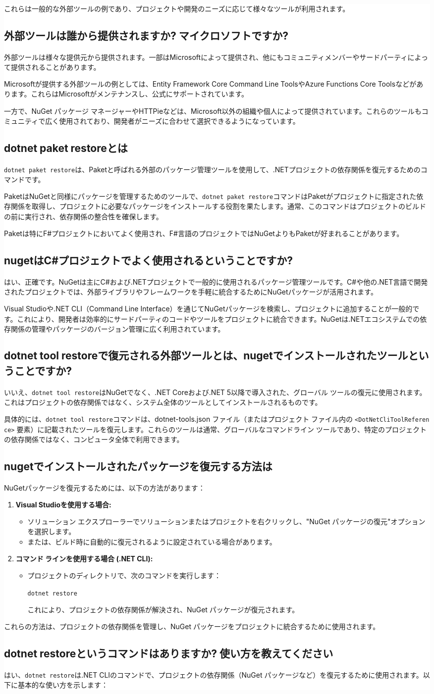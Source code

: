 これらは一般的な外部ツールの例であり、プロジェクトや開発のニーズに応じて様々なツールが利用されます。

## 外部ツールは誰から提供されますか? マイクロソフトですか?
外部ツールは様々な提供元から提供されます。一部はMicrosoftによって提供され、他にもコミュニティメンバーやサードパーティによって提供されることがあります。

Microsoftが提供する外部ツールの例としては、Entity Framework Core Command Line ToolsやAzure Functions Core Toolsなどがあります。これらはMicrosoftがメンテナンスし、公式にサポートされています。

一方で、NuGet パッケージ マネージャーやHTTPieなどは、Microsoft以外の組織や個人によって提供されています。これらのツールもコミュニティで広く使用されており、開発者がニーズに合わせて選択できるようになっています。

## dotnet paket restoreとは
`dotnet paket restore`は、Paketと呼ばれる外部のパッケージ管理ツールを使用して、.NETプロジェクトの依存関係を復元するためのコマンドです。

PaketはNuGetと同様にパッケージを管理するためのツールで、`dotnet paket restore`コマンドはPaketがプロジェクトに指定された依存関係を取得し、プロジェクトに必要なパッケージをインストールする役割を果たします。通常、このコマンドはプロジェクトのビルドの前に実行され、依存関係の整合性を確保します。

Paketは特にF#プロジェクトにおいてよく使用され、F#言語のプロジェクトではNuGetよりもPaketが好まれることがあります。

## nugetはC#プロジェクトでよく使用されるということですか?
はい、正確です。NuGetは主にC#および.NETプロジェクトで一般的に使用されるパッケージ管理ツールです。C#や他の.NET言語で開発されたプロジェクトでは、外部ライブラリやフレームワークを手軽に統合するためにNuGetパッケージが活用されます。

Visual Studioや.NET CLI（Command Line Interface）を通じてNuGetパッケージを検索し、プロジェクトに追加することが一般的です。これにより、開発者は効率的にサードパーティのコードやツールをプロジェクトに統合できます。NuGetは.NETエコシステムでの依存関係の管理やパッケージのバージョン管理に広く利用されています。

## dotnet tool restoreで復元される外部ツールとは、nugetでインストールされたツールということですか?
いいえ、`dotnet tool restore`はNuGetでなく、.NET Coreおよび.NET 5以降で導入された、グローバル ツールの復元に使用されます。これはプロジェクトの依存関係ではなく、システム全体のツールとしてインストールされるものです。

具体的には、`dotnet tool restore`コマンドは、dotnet-tools.json ファイル（またはプロジェクト ファイル内の `<DotNetCliToolReference>` 要素）に記載されたツールを復元します。これらのツールは通常、グローバルなコマンドライン ツールであり、特定のプロジェクトの依存関係ではなく、コンピュータ全体で利用できます。

## nugetでインストールされたパッケージを復元する方法は
NuGetパッケージを復元するためには、以下の方法があります：

1. **Visual Studioを使用する場合:**
   - ソリューション エクスプローラーでソリューションまたはプロジェクトを右クリックし、"NuGet パッケージの復元"オプションを選択します。
   - または、ビルド時に自動的に復元されるように設定されている場合があります。

2. **コマンド ラインを使用する場合 (.NET CLI):**
   - プロジェクトのディレクトリで、次のコマンドを実行します：
     ```bash
     dotnet restore
     ```
     これにより、プロジェクトの依存関係が解決され、NuGet パッケージが復元されます。

これらの方法は、プロジェクトの依存関係を管理し、NuGet パッケージをプロジェクトに統合するために使用されます。

## dotnet restoreというコマンドはありますか? 使い方を教えてください
はい、`dotnet restore`は.NET CLIのコマンドで、プロジェクトの依存関係（NuGet パッケージなど）を復元するために使用されます。以下に基本的な使い方を示します：
